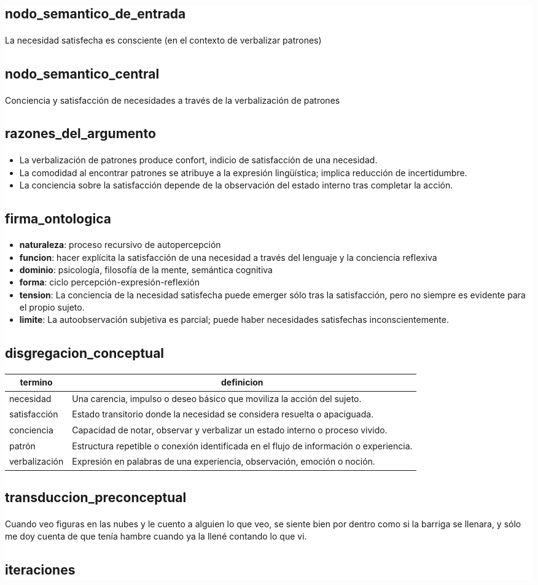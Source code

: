 ## nodo_semantico_de_entrada

La necesidad satisfecha es consciente (en el contexto de verbalizar patrones)

## nodo_semantico_central

Conciencia y satisfacción de necesidades a través de la verbalización de patrones

## razones_del_argumento

- La verbalización de patrones produce confort, indicio de satisfacción de una necesidad.
- La comodidad al encontrar patrones se atribuye a la expresión lingüística; implica reducción de incertidumbre.
- La conciencia sobre la satisfacción depende de la observación del estado interno tras completar la acción.

## firma_ontologica

- **naturaleza**: proceso recursivo de autopercepción
- **funcion**: hacer explícita la satisfacción de una necesidad a través del lenguaje y la conciencia reflexiva
- **dominio**: psicología, filosofía de la mente, semántica cognitiva
- **forma**: ciclo percepción-expresión-reflexión
- **tension**: La conciencia de la necesidad satisfecha puede emerger sólo tras la satisfacción, pero no siempre es evidente para el propio sujeto.
- **limite**: La autoobservación subjetiva es parcial; puede haber necesidades satisfechas inconscientemente.

## disgregacion_conceptual

| termino | definicion |
| --- | --- |
| necesidad | Una carencia, impulso o deseo básico que moviliza la acción del sujeto. |
| satisfacción | Estado transitorio donde la necesidad se considera resuelta o apaciguada. |
| conciencia | Capacidad de notar, observar y verbalizar un estado interno o proceso vivido. |
| patrón | Estructura repetible o conexión identificada en el flujo de información o experiencia. |
| verbalización | Expresión en palabras de una experiencia, observación, emoción o noción. |

## transduccion_preconceptual

Cuando veo figuras en las nubes y le cuento a alguien lo que veo, se siente bien por dentro como si la barriga se llenara, y sólo me doy cuenta de que tenía hambre cuando ya la llené contando lo que vi.

## iteraciones
